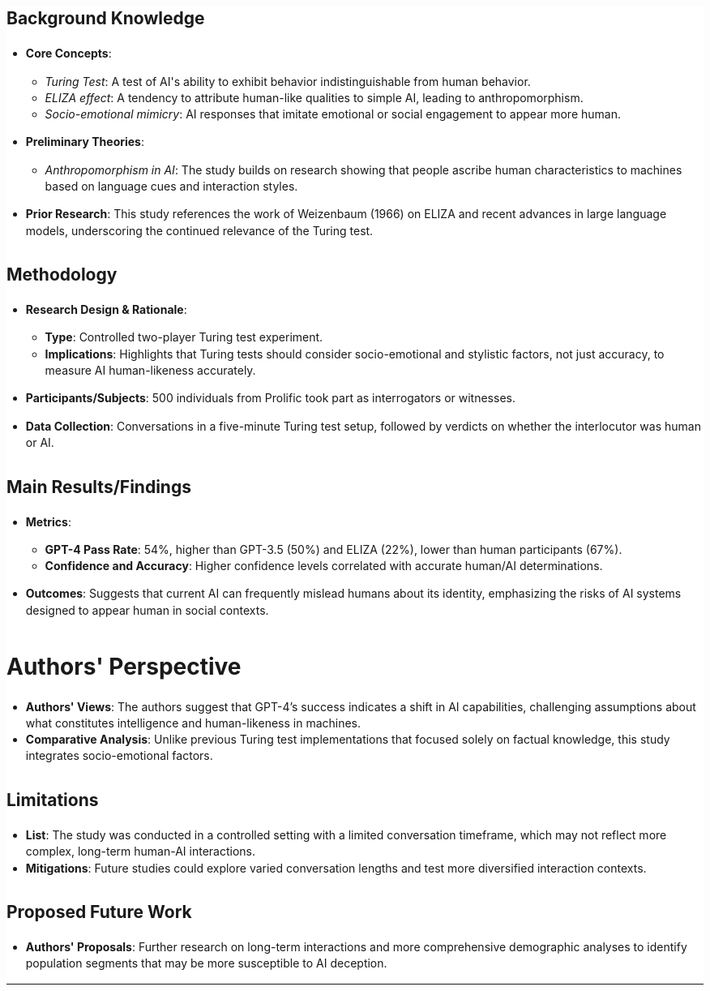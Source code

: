 ## Background Knowledge
- **Core Concepts**:  
  - *Turing Test*: A test of AI's ability to exhibit behavior indistinguishable from human behavior.
  - *ELIZA effect*: A tendency to attribute human-like qualities to simple AI, leading to anthropomorphism.
  - *Socio-emotional mimicry*: AI responses that imitate emotional or social engagement to appear more human.

- **Preliminary Theories**:  
  - *Anthropomorphism in AI*: The study builds on research showing that people ascribe human characteristics to machines based on language cues and interaction styles.
  
- **Prior Research**: This study references the work of Weizenbaum (1966) on ELIZA and recent advances in large language models, underscoring the continued relevance of the Turing test.
  
## Methodology
- **Research Design & Rationale**:  
  - **Type**: Controlled two-player Turing test experiment.
  - **Implications**: Highlights that Turing tests should consider socio-emotional and stylistic factors, not just accuracy, to measure AI human-likeness accurately.
  
- **Participants/Subjects**: 500 individuals from Prolific took part as interrogators or witnesses.
  
- **Data Collection**: Conversations in a five-minute Turing test setup, followed by verdicts on whether the interlocutor was human or AI.
  
## Main Results/Findings
- **Metrics**:  
  - **GPT-4 Pass Rate**: 54%, higher than GPT-3.5 (50%) and ELIZA (22%), lower than human participants (67%).
  - **Confidence and Accuracy**: Higher confidence levels correlated with accurate human/AI determinations.
  
- **Outcomes**: Suggests that current AI can frequently mislead humans about its identity, emphasizing the risks of AI systems designed to appear human in social contexts.

# Authors' Perspective
- **Authors' Views**: The authors suggest that GPT-4’s success indicates a shift in AI capabilities, challenging assumptions about what constitutes intelligence and human-likeness in machines.
- **Comparative Analysis**: Unlike previous Turing test implementations that focused solely on factual knowledge, this study integrates socio-emotional factors.

## Limitations
- **List**: The study was conducted in a controlled setting with a limited conversation timeframe, which may not reflect more complex, long-term human-AI interactions.
- **Mitigations**: Future studies could explore varied conversation lengths and test more diversified interaction contexts.

## Proposed Future Work
- **Authors' Proposals**: Further research on long-term interactions and more comprehensive demographic analyses to identify population segments that may be more susceptible to AI deception.

---